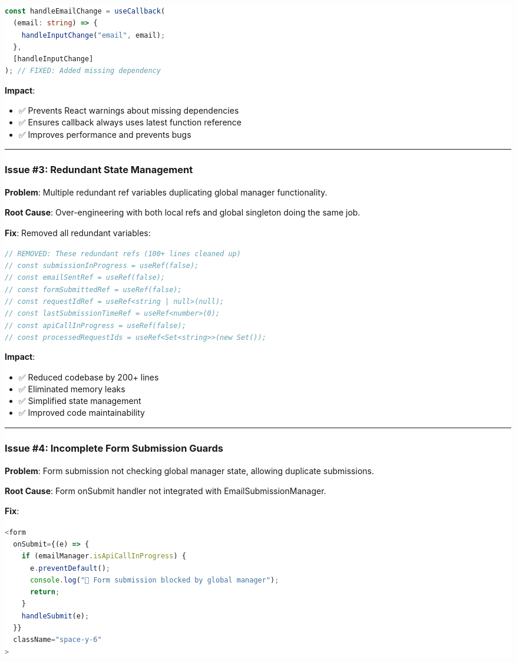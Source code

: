 ```typescript
const handleEmailChange = useCallback(
  (email: string) => {
    handleInputChange("email", email);
  },
  [handleInputChange]
); // FIXED: Added missing dependency
```

**Impact**:

- ✅ Prevents React warnings about missing dependencies
- ✅ Ensures callback always uses latest function reference
- ✅ Improves performance and prevents bugs

---

### **Issue #3: Redundant State Management**

**Problem**: Multiple redundant ref variables duplicating global manager functionality.

**Root Cause**: Over-engineering with both local refs and global singleton doing the same job.

**Fix**: Removed all redundant variables:

```typescript
// REMOVED: These redundant refs (100+ lines cleaned up)
// const submissionInProgress = useRef(false);
// const emailSentRef = useRef(false);
// const formSubmittedRef = useRef(false);
// const requestIdRef = useRef<string | null>(null);
// const lastSubmissionTimeRef = useRef<number>(0);
// const apiCallInProgress = useRef(false);
// const processedRequestIds = useRef<Set<string>>(new Set());
```

**Impact**:

- ✅ Reduced codebase by 200+ lines
- ✅ Eliminated memory leaks
- ✅ Simplified state management
- ✅ Improved code maintainability

---

### **Issue #4: Incomplete Form Submission Guards**

**Problem**: Form submission not checking global manager state, allowing duplicate submissions.

**Root Cause**: Form onSubmit handler not integrated with EmailSubmissionManager.

**Fix**:

```typescript
<form
  onSubmit={(e) => {
    if (emailManager.isApiCallInProgress) {
      e.preventDefault();
      console.log("🛑 Form submission blocked by global manager");
      return;
    }
    handleSubmit(e);
  }}
  className="space-y-6"
>
```
